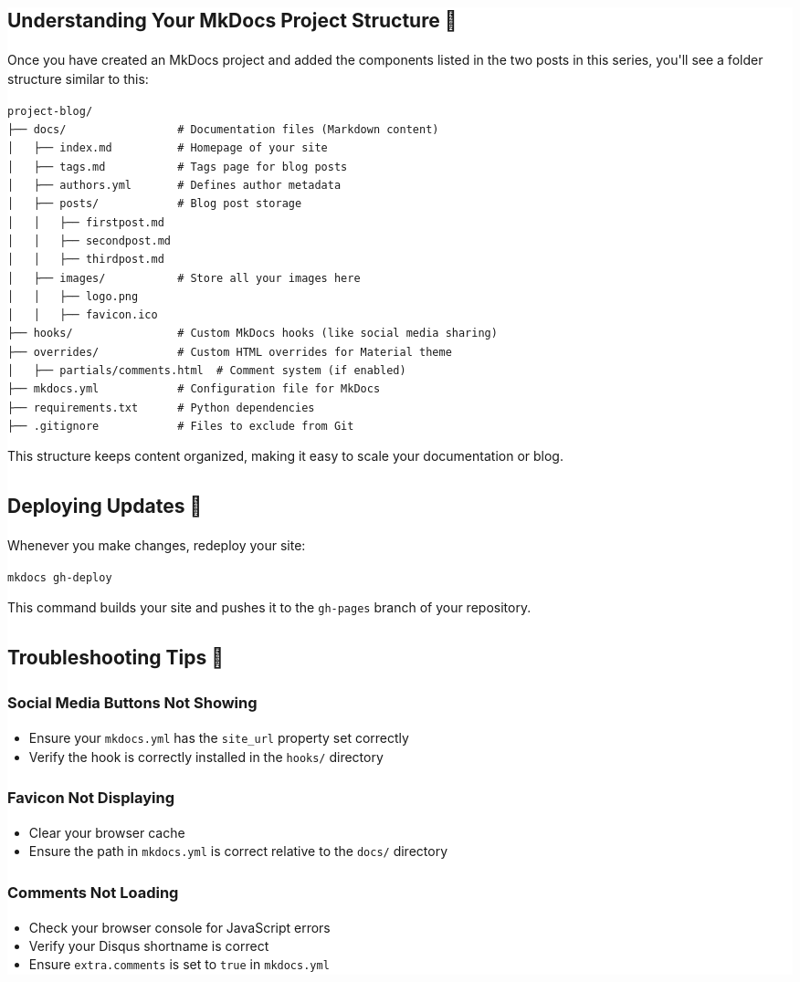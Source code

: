 ## Understanding Your MkDocs Project Structure 📁

Once you have created an MkDocs project and added the components listed in the two posts in this series, you'll see a folder structure similar to this:

```
project-blog/
├── docs/                 # Documentation files (Markdown content)
│   ├── index.md          # Homepage of your site
│   ├── tags.md           # Tags page for blog posts
│   ├── authors.yml       # Defines author metadata
│   ├── posts/            # Blog post storage
│   │   ├── firstpost.md  
│   │   ├── secondpost.md  
│   │   ├── thirdpost.md  
│   ├── images/           # Store all your images here
│   │   ├── logo.png  
│   │   ├── favicon.ico
├── hooks/                # Custom MkDocs hooks (like social media sharing)
├── overrides/            # Custom HTML overrides for Material theme
│   ├── partials/comments.html  # Comment system (if enabled)
├── mkdocs.yml            # Configuration file for MkDocs
├── requirements.txt      # Python dependencies
├── .gitignore            # Files to exclude from Git
```

This structure keeps content organized, making it easy to scale your documentation or blog.

## Deploying Updates 🚀

Whenever you make changes, redeploy your site:

```sh
mkdocs gh-deploy
```

This command builds your site and pushes it to the `gh-pages` branch of your repository.

## Troubleshooting Tips 🔧

### **Social Media Buttons Not Showing**

- Ensure your `mkdocs.yml` has the `site_url` property set correctly
- Verify the hook is correctly installed in the `hooks/` directory

### **Favicon Not Displaying**

- Clear your browser cache
- Ensure the path in `mkdocs.yml` is correct relative to the `docs/` directory

### **Comments Not Loading**

- Check your browser console for JavaScript errors
- Verify your Disqus shortname is correct
- Ensure `extra.comments` is set to `true` in `mkdocs.yml`
